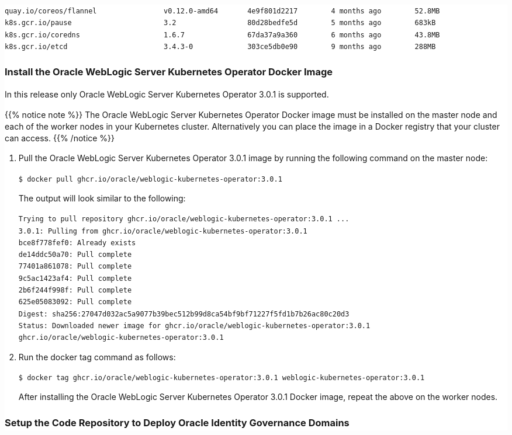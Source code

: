 ```
quay.io/coreos/flannel                v0.12.0-amd64       4e9f801d2217        4 months ago        52.8MB
k8s.gcr.io/pause                      3.2                 80d28bedfe5d        5 months ago        683kB
k8s.gcr.io/coredns                    1.6.7               67da37a9a360        6 months ago        43.8MB
k8s.gcr.io/etcd                       3.4.3-0             303ce5db0e90        9 months ago        288MB
```

### Install the Oracle WebLogic Server Kubernetes Operator Docker Image

In this release only Oracle WebLogic Server Kubernetes Operator 3.0.1 is supported.

{{% notice note %}}
The Oracle WebLogic Server Kubernetes Operator Docker image must be installed on the master node and each of the worker nodes in your Kubernetes cluster. Alternatively you can place the image in a Docker registry that your cluster can access.
{{% /notice %}}

1. Pull the Oracle WebLogic Server Kubernetes Operator 3.0.1 image by running the following command on the master node:

   ```bash
   $ docker pull ghcr.io/oracle/weblogic-kubernetes-operator:3.0.1
   ```
 
   The output will look similar to the following:

   ```bash
   Trying to pull repository ghcr.io/oracle/weblogic-kubernetes-operator:3.0.1 ...
   3.0.1: Pulling from ghcr.io/oracle/weblogic-kubernetes-operator:3.0.1
   bce8f778fef0: Already exists
   de14ddc50a70: Pull complete
   77401a861078: Pull complete
   9c5ac1423af4: Pull complete
   2b6f244f998f: Pull complete
   625e05083092: Pull complete
   Digest: sha256:27047d032ac5a9077b39bec512b99d8ca54bf9bf71227f5fd1b7b26ac80c20d3
   Status: Downloaded newer image for ghcr.io/oracle/weblogic-kubernetes-operator:3.0.1
   ghcr.io/oracle/weblogic-kubernetes-operator:3.0.1
   ```

1. Run the docker tag command as follows:

   ```bash
   $ docker tag ghcr.io/oracle/weblogic-kubernetes-operator:3.0.1 weblogic-kubernetes-operator:3.0.1
   ```

   After installing the Oracle WebLogic Server Kubernetes Operator 3.0.1 Docker image, repeat the above on the worker nodes.

### Setup the Code Repository to Deploy Oracle Identity Governance Domains
